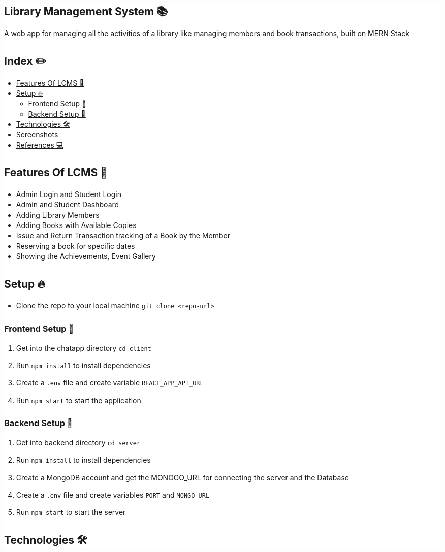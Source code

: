 ## Library Management System 📚

A web app for managing all the activities of a library like managing members and book transactions, built on MERN Stack

## Index ✏️

- [Features Of LCMS 🚀](#features-of-lcms-)
- [Setup 🔥](#setup-)
  - [Frontend Setup 🍧](#frontend-setup-)
  - [Backend Setup 🍿](#backend-setup-)
- [Technologies 🛠](#technologies-)
- [Screenshots](#screenshots)
- [References 💻](#references-)

## Features Of LCMS 🚀

- Admin Login and Student Login
- Admin and Student Dashboard
- Adding Library Members
- Adding Books with Available Copies
- Issue and Return Transaction tracking of a Book by the Member
- Reserving a book for specific dates
- Showing the Achievements, Event Gallery

## Setup 🔥

- Clone the repo to your local machine
  `git clone <repo-url>`

### Frontend Setup 🍧

1. Get into the chatapp directory
   `cd client`

2. Run `npm install` to install dependencies

3. Create a `.env` file and create variable `REACT_APP_API_URL`

4. Run `npm start` to start the application

### Backend Setup 🍿

1. Get into backend directory `cd server`

2. Run `npm install` to install dependencies

3. Create a MongoDB account and get the MONOGO_URL for connecting the server and the Database

4. Create a `.env` file and create variables `PORT` and `MONGO_URL`

5. Run `npm start` to start the server

## Technologies 🛠
